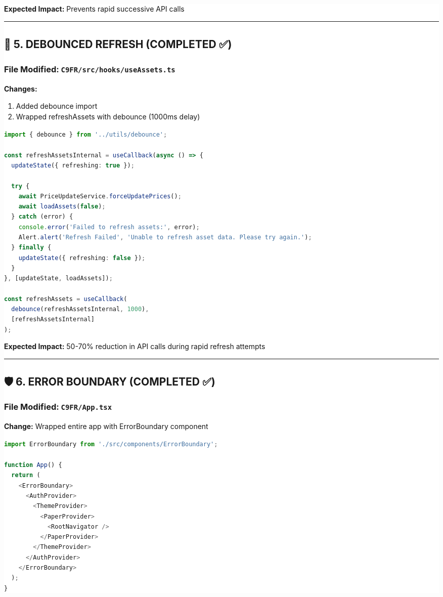 **Expected Impact:** Prevents rapid successive API calls

---

## 🔄 5. DEBOUNCED REFRESH (COMPLETED ✅)

### File Modified: `C9FR/src/hooks/useAssets.ts`

**Changes:**
1. Added debounce import
2. Wrapped refreshAssets with debounce (1000ms delay)

```typescript
import { debounce } from '../utils/debounce';

const refreshAssetsInternal = useCallback(async () => {
  updateState({ refreshing: true });
  
  try {
    await PriceUpdateService.forceUpdatePrices();
    await loadAssets(false);
  } catch (error) {
    console.error('Failed to refresh assets:', error);
    Alert.alert('Refresh Failed', 'Unable to refresh asset data. Please try again.');
  } finally {
    updateState({ refreshing: false });
  }
}, [updateState, loadAssets]);

const refreshAssets = useCallback(
  debounce(refreshAssetsInternal, 1000),
  [refreshAssetsInternal]
);
```

**Expected Impact:** 50-70% reduction in API calls during rapid refresh attempts

---

## 🛡️ 6. ERROR BOUNDARY (COMPLETED ✅)

### File Modified: `C9FR/App.tsx`

**Change:** Wrapped entire app with ErrorBoundary component

```typescript
import ErrorBoundary from './src/components/ErrorBoundary';

function App() {
  return (
    <ErrorBoundary>
      <AuthProvider>
        <ThemeProvider>
          <PaperProvider>
            <RootNavigator />
          </PaperProvider>
        </ThemeProvider>
      </AuthProvider>
    </ErrorBoundary>
  );
}
```
